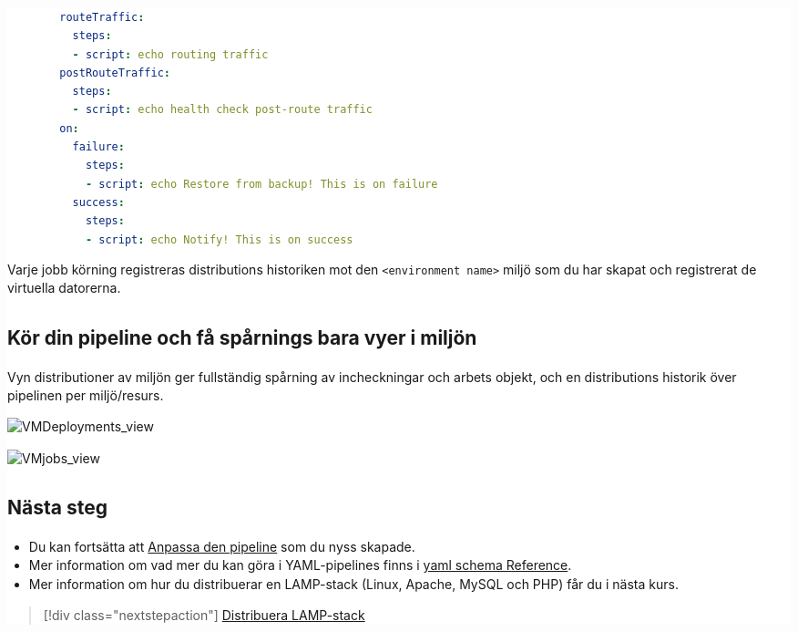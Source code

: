    ```YAML
           routeTraffic:
             steps:
             - script: echo routing traffic
           postRouteTraffic:
             steps:
             - script: echo health check post-route traffic
           on:
             failure:
               steps:
               - script: echo Restore from backup! This is on failure
             success:
               steps:
               - script: echo Notify! This is on success
   ```

   Varje jobb körning registreras distributions historiken mot den `<environment name>` miljö som du har skapat och registrerat de virtuella datorerna.

## <a name="run-your-pipeline-and-get-traceability-views-in-environment"></a>Kör din pipeline och få spårnings bara vyer i miljön
Vyn distributioner av miljön ger fullständig spårning av incheckningar och arbets objekt, och en distributions historik över pipelinen per miljö/resurs.

![VMDeployments_view](media/tutorial-deploy-vms-azure-pipelines/vm-deployments.png)
  
![VMjobs_view](media/tutorial-deploy-vms-azure-pipelines/vm-jobsview.png)

## <a name="next-steps"></a>Nästa steg
- Du kan fortsätta att [Anpassa den pipeline](/azure/devops/pipelines/customize-pipeline) som du nyss skapade.
- Mer information om vad mer du kan göra i YAML-pipelines finns i [yaml schema Reference](/azure/devops/pipelines/yaml-schema).
- Mer information om hur du distribuerar en LAMP-stack (Linux, Apache, MySQL och PHP) får du i nästa kurs.

> [!div class="nextstepaction"]
> [Distribuera LAMP-stack](tutorial-lamp-stack.md)
